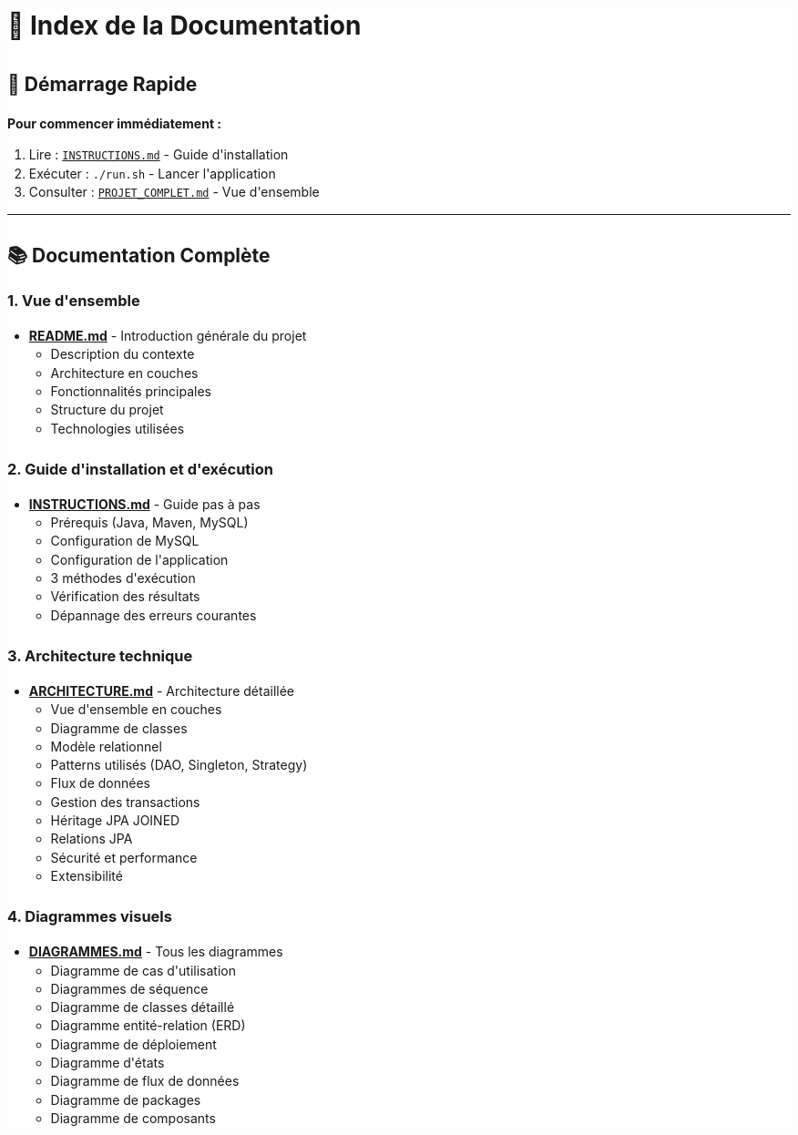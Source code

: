 # 📑 Index de la Documentation

## 🚀 Démarrage Rapide

**Pour commencer immédiatement :**
1. Lire : [`INSTRUCTIONS.md`](INSTRUCTIONS.md) - Guide d'installation
2. Exécuter : `./run.sh` - Lancer l'application
3. Consulter : [`PROJET_COMPLET.md`](PROJET_COMPLET.md) - Vue d'ensemble

---

## 📚 Documentation Complète

### 1. Vue d'ensemble
- **[README.md](README.md)** - Introduction générale du projet
  - Description du contexte
  - Architecture en couches
  - Fonctionnalités principales
  - Structure du projet
  - Technologies utilisées

### 2. Guide d'installation et d'exécution
- **[INSTRUCTIONS.md](INSTRUCTIONS.md)** - Guide pas à pas
  - Prérequis (Java, Maven, MySQL)
  - Configuration de MySQL
  - Configuration de l'application
  - 3 méthodes d'exécution
  - Vérification des résultats
  - Dépannage des erreurs courantes

### 3. Architecture technique
- **[ARCHITECTURE.md](ARCHITECTURE.md)** - Architecture détaillée
  - Vue d'ensemble en couches
  - Diagramme de classes
  - Modèle relationnel
  - Patterns utilisés (DAO, Singleton, Strategy)
  - Flux de données
  - Gestion des transactions
  - Héritage JPA JOINED
  - Relations JPA
  - Sécurité et performance
  - Extensibilité

### 4. Diagrammes visuels
- **[DIAGRAMMES.md](DIAGRAMMES.md)** - Tous les diagrammes
  - Diagramme de cas d'utilisation
  - Diagrammes de séquence
  - Diagramme de classes détaillé
  - Diagramme entité-relation (ERD)
  - Diagramme de déploiement
  - Diagramme d'états
  - Diagramme de flux de données
  - Diagramme de packages
  - Diagramme de composants

